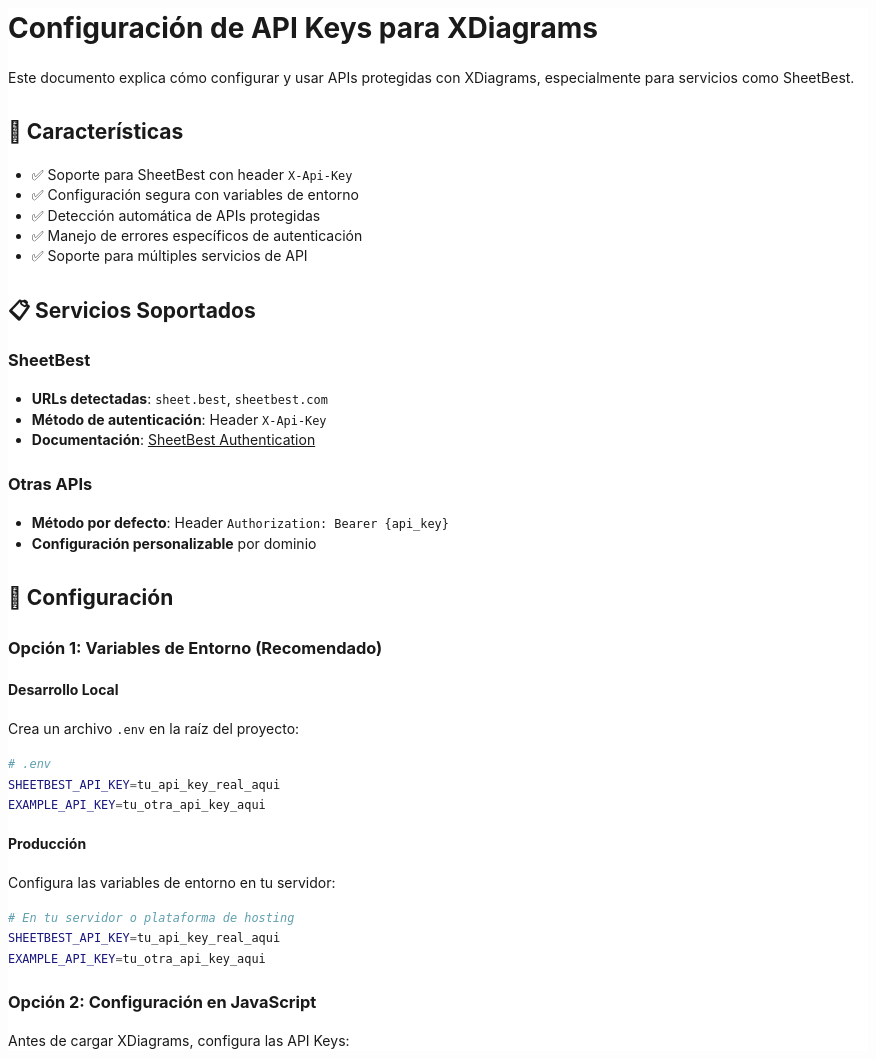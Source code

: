 # Configuración de API Keys para XDiagrams

Este documento explica cómo configurar y usar APIs protegidas con XDiagrams, especialmente para servicios como SheetBest.

## 🚀 Características

- ✅ Soporte para SheetBest con header `X-Api-Key`
- ✅ Configuración segura con variables de entorno
- ✅ Detección automática de APIs protegidas
- ✅ Manejo de errores específicos de autenticación
- ✅ Soporte para múltiples servicios de API

## 📋 Servicios Soportados

### SheetBest
- **URLs detectadas**: `sheet.best`, `sheetbest.com`
- **Método de autenticación**: Header `X-Api-Key`
- **Documentación**: [SheetBest Authentication](https://docs.sheetbest.com/#authentication-protect-your-api-with-keys)

### Otras APIs
- **Método por defecto**: Header `Authorization: Bearer {api_key}`
- **Configuración personalizable** por dominio

## 🔧 Configuración

### Opción 1: Variables de Entorno (Recomendado)

#### Desarrollo Local
Crea un archivo `.env` en la raíz del proyecto:

```bash
# .env
SHEETBEST_API_KEY=tu_api_key_real_aqui
EXAMPLE_API_KEY=tu_otra_api_key_aqui
```

#### Producción
Configura las variables de entorno en tu servidor:

```bash
# En tu servidor o plataforma de hosting
SHEETBEST_API_KEY=tu_api_key_real_aqui
EXAMPLE_API_KEY=tu_otra_api_key_aqui
```

### Opción 2: Configuración en JavaScript

Antes de cargar XDiagrams, configura las API Keys:
